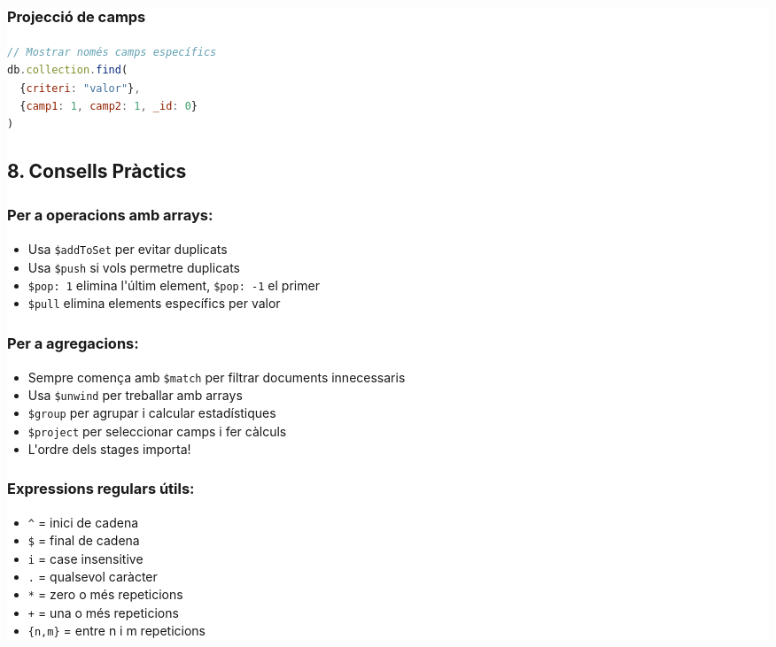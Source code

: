 ### Projecció de camps
```javascript
// Mostrar només camps específics
db.collection.find(
  {criteri: "valor"},
  {camp1: 1, camp2: 1, _id: 0}
)
```

## 8. Consells Pràctics

### Per a operacions amb arrays:
- Usa `$addToSet` per evitar duplicats
- Usa `$push` si vols permetre duplicats
- `$pop: 1` elimina l'últim element, `$pop: -1` el primer
- `$pull` elimina elements específics per valor

### Per a agregacions:
- Sempre comença amb `$match` per filtrar documents innecessaris
- Usa `$unwind` per treballar amb arrays
- `$group` per agrupar i calcular estadístiques
- `$project` per seleccionar camps i fer càlculs
- L'ordre dels stages importa!

### Expressions regulars útils:
- `^` = inici de cadena
- `$` = final de cadena  
- `i` = case insensitive
- `.` = qualsevol caràcter
- `*` = zero o més repeticions
- `+` = una o més repeticions
- `{n,m}` = entre n i m repeticions
